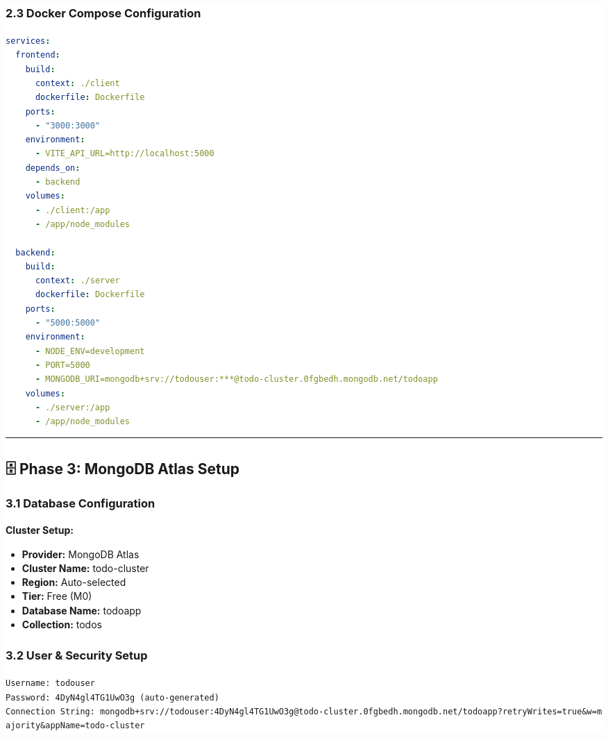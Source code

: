 ### 2.3 Docker Compose Configuration
```yaml
services:
  frontend:
    build:
      context: ./client
      dockerfile: Dockerfile
    ports:
      - "3000:3000"
    environment:
      - VITE_API_URL=http://localhost:5000
    depends_on:
      - backend
    volumes:
      - ./client:/app
      - /app/node_modules

  backend:
    build:
      context: ./server
      dockerfile: Dockerfile
    ports:
      - "5000:5000"
    environment:
      - NODE_ENV=development
      - PORT=5000
      - MONGODB_URI=mongodb+srv://todouser:***@todo-cluster.0fgbedh.mongodb.net/todoapp
    volumes:
      - ./server:/app
      - /app/node_modules
```

---

## 🗄️ Phase 3: MongoDB Atlas Setup

### 3.1 Database Configuration
**Cluster Setup:**
- **Provider:** MongoDB Atlas
- **Cluster Name:** todo-cluster
- **Region:** Auto-selected
- **Tier:** Free (M0)
- **Database Name:** todoapp
- **Collection:** todos

### 3.2 User & Security Setup
```
Username: todouser
Password: 4DyN4gl4TG1UwO3g (auto-generated)
Connection String: mongodb+srv://todouser:4DyN4gl4TG1UwO3g@todo-cluster.0fgbedh.mongodb.net/todoapp?retryWrites=true&w=majority&appName=todo-cluster
```
